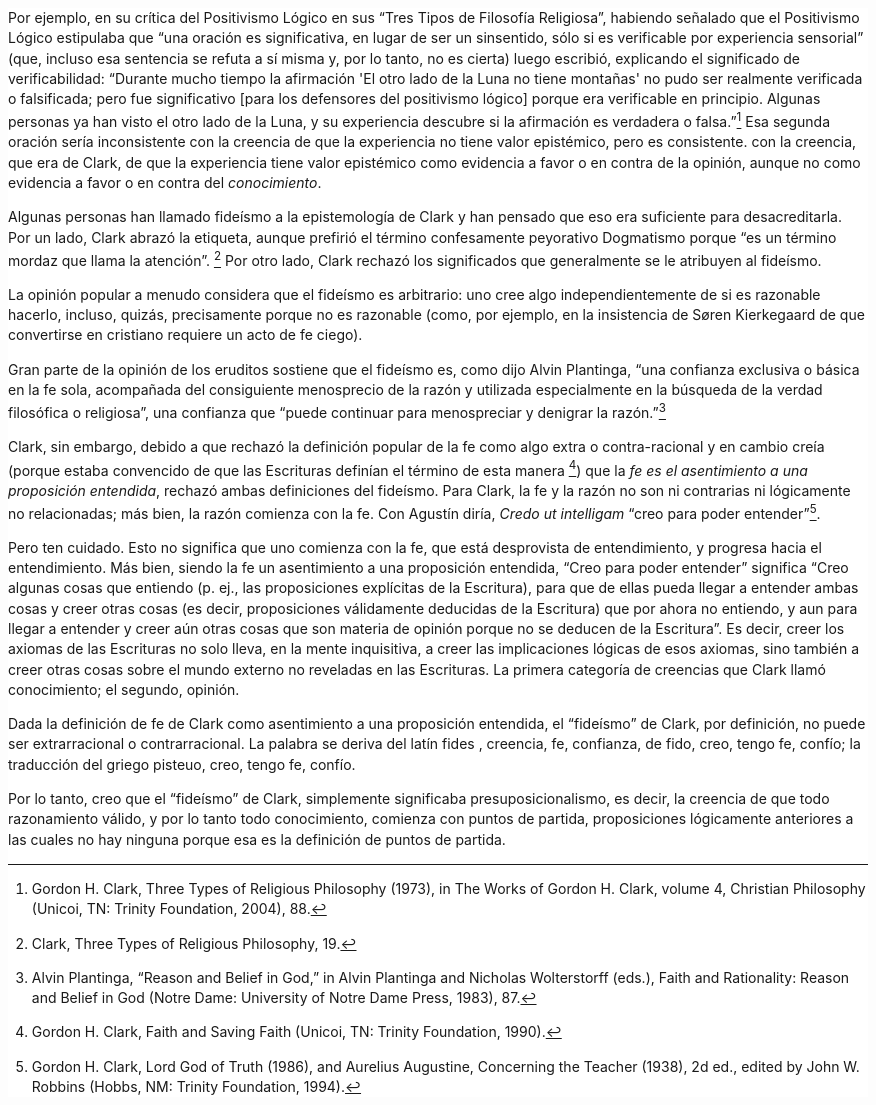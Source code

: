 Por ejemplo, en su crítica del Positivismo Lógico en sus “Tres Tipos de Filosofía Religiosa”, habiendo señalado que el Positivismo Lógico estipulaba que “una oración es significativa, en lugar de ser un sinsentido, sólo si es verificable por experiencia sensorial” (que, incluso esa sentencia se refuta a sí misma y, por lo tanto, no es cierta) luego escribió, explicando el significado de verificabilidad: “Durante mucho tiempo la afirmación 'El otro lado de la Luna no tiene montañas' no pudo ser realmente verificada o falsificada; pero fue significativo \[para los defensores del positivismo lógico\] porque era verificable en principio. Algunas personas ya han visto el otro lado de la Luna, y su experiencia descubre si la afirmación es verdadera o falsa.”[^3] Esa segunda oración sería inconsistente con la creencia de que la experiencia no tiene valor epistémico, pero es consistente. con la creencia, que era de Clark, de que la experiencia tiene valor epistémico como evidencia a favor o en contra de la opinión, aunque no como evidencia a favor o en contra del _conocimiento_.

Algunas personas han llamado fideísmo a la epistemología de Clark y han pensado que eso era suficiente para desacreditarla. Por un lado, Clark abrazó la etiqueta, aunque prefirió el término confesamente peyorativo Dogmatismo porque “es un término mordaz que llama la atención”. [^4] Por otro lado, Clark rechazó los significados que generalmente se le atribuyen al fideísmo.

La opinión popular a menudo considera que el fideísmo es arbitrario: uno cree algo independientemente de si es razonable hacerlo, incluso, quizás, precisamente porque no es razonable (como, por ejemplo, en la insistencia de Søren Kierkegaard de que convertirse en cristiano requiere un acto de fe ciego). 

Gran parte de la opinión de los eruditos sostiene que el fideísmo es, como dijo Alvin Plantinga, “una confianza exclusiva o básica en la fe sola, acompañada del consiguiente menosprecio de la razón y utilizada especialmente en la búsqueda de la verdad filosófica o religiosa”, una confianza que “puede continuar para menospreciar y denigrar la razón.”[^5]

Clark, sin embargo, debido a que rechazó la definición popular de la fe como algo extra o contra-racional y en cambio creía (porque estaba convencido de que las Escrituras definían el término de esta manera [^6]) que la _fe es el asentimiento a una proposición entendida_, rechazó ambas definiciones del fideísmo. Para Clark, la fe y la razón no son ni contrarias ni lógicamente no relacionadas; más bien, la razón comienza con la fe. Con Agustín diría, _Credo ut intelligam_ “creo para poder entender”[^7].

Pero ten cuidado. Esto no significa que uno comienza con la fe, que está desprovista de entendimiento, y progresa hacia el entendimiento. Más bien, siendo la fe un asentimiento a una proposición entendida, “Creo para poder entender” significa “Creo algunas cosas que entiendo (p. ej., las proposiciones explícitas de la Escritura), para que de ellas pueda llegar a entender ambas cosas y creer otras cosas (es decir, proposiciones válidamente deducidas de la Escritura) que por ahora no entiendo, y aun para llegar a entender y creer aún otras cosas que son materia de opinión porque no se deducen de la Escritura”. Es decir, creer los axiomas de las Escrituras no solo lleva, en la mente inquisitiva, a creer las implicaciones lógicas de esos axiomas, sino también a creer otras cosas sobre el mundo externo no reveladas en las Escrituras. La primera categoría de creencias que Clark llamó conocimiento; el segundo, opinión.

Dada la definición de fe de Clark como asentimiento a una proposición entendida, el “fideísmo” de Clark, por definición, no puede ser extrarracional o contrarracional. La palabra se deriva del latín fides , creencia, fe, confianza, de fido, creo, tengo fe, confío; la traducción del griego pisteuo, creo, tengo fe, confío.

Por lo tanto, creo que el “fideísmo” de Clark, simplemente significaba presuposicionalismo, es decir, la creencia de que todo razonamiento válido, y por lo tanto todo conocimiento, comienza con puntos de partida, proposiciones lógicamente anteriores a las cuales no hay ninguna porque esa es la definición de puntos de partida.


[^1]: Romans 11:34; 1 Corinthians 2:9, 16
[^2]: Notice by the way, that the word fact also has a range of meaning—a fact of Scripture being a proper object of knowledge, but a fact of botany being a proper object only of opinion.
[^3]: Gordon H. Clark, Three Types of Religious Philosophy (1973), in The Works of Gordon H. Clark, volume 4, Christian Philosophy (Unicoi, TN: Trinity Foundation, 2004), 88.
[^4]: Clark, Three Types of Religious Philosophy, 19.
[^5]: Alvin Plantinga, “Reason and Belief in God,” in Alvin Plantinga and Nicholas Wolterstorff (eds.), Faith and Rationality: Reason and Belief in God (Notre Dame: University of Notre Dame Press, 1983), 87.
[^6]: Gordon H. Clark, Faith and Saving Faith (Unicoi, TN: Trinity Foundation, 1990).
[^7]: Gordon H. Clark, Lord God of Truth (1986), and Aurelius Augustine, Concerning the Teacher (1938), 2d ed., edited by John W. Robbins (Hobbs, NM: Trinity Foundation, 1994).
[^8]: Gordon H. Clark, God’s Hammer (Unicoi, TN: Trinity Foundation, 1987).
[^9]: Gordon H. Clark, What Do Presbyterians Believe? rev. ed. (Phillipsburg, NJ: Presbyterian and Reformed, 1956, 1965), 17, 18.
[^10]: Herman Hoeksema, The Clark-Van Til Controversy (Unicoi, TN: Trinity Foundation, 1995).
[^11]: John N. Frame, Cornelius Van Til: An Analysis of His Thought (Phillipsburg, NJ: P&R Publishing, 1995).
[^12]: Greg L. Bahnsen, Van Til’s Apologetic: Readings & Analysis (Phillipsburg, NJ: P&R Publishing, 1998).
[^13]: John R. Muether, Cornelius Van Til: Reformed Apologist and Churchman (Phillipsburg, NJ: P&R Publishing, 2008).
[^14]: Bahnsen, Van Til’s Apologetic, 226 n. 151.
[^15]: Frame, Cornelius Van Til, 113.
[^16]: H.W.B. Joseph, Introduction to Logic, 2d ed. (1916; reprint edition, NJ: Paper Tiger, 2000), 532–542.
[^17]: A clear and concise summary of the matter is in Frederick Ferré’s “Analogy in Theology” in The Encyclopedia of Philosophy, 4 vols., edited by Paul Edwards (New York: Macmillan, 1967), 1:94–97.
[^18]: Bahnsen, Van Til’s Apologetic, 224–5, 225 n. 147.
[^19]: Cornelius Van Til, Introduction to Systematic Theology (Philadelphia: Westminster Theological Seminary, 1949, 1952), 101, cited in Bahnsen, Van Til’s Apologetic, 251, emphasis added.
[^20]: Cornelius Van Til, “Introduction,” in The Inspiration and Authority of the Bible, by Benjamin B. Warfield (Philadelphia: Presbyterian and Reformed 1948), 33; emphases added.
[^21]: John R. Muether, “Robert Reymond and Cornelius Van Til: Some Reflections,” a paper for the Candidates and Credentials Committee of the Presbytery of the South of the Orthodox Presbyterian Church, unpublished, 2009.
[^22]: Van Til, Introduction to Systematic Theology, 165, cited in Bahnsen, Van Til’s Apologetic, 226, emphases Bahnsen’s.
[^23]: Ross R. McKitrick and Timothy J. Vogelsang, “HAC robust trend comparisons among climate series with possible level shifts,” Environmetrics 25(7) (November, 2014), 528–547.
[^24]: Cited in Clark’s Response to the Complaint, which in turn is cited in Hoeksema’s The Clark–Van Til Controversy, 9–10.
[^25]: Van Til, Introduction to Systematic Theology, 184, cited in Bahnsen, Van Til’s Apologetic, 227.
[^26]: Bahnsen, Van Til’s Apologetic, 227 n. 152.
[^27]: Bahnsen, Van Til’s Apologetic, 226–7 n. 151.
[^28]: Cornelius Van Til, Common Grace and the Gospel (Philadelphia: Presbyterian and Reformed, 1973), 9; cited in Robert L. Reymond, A New Systematic Theology of the Christian Faith (Grand Rapids: Zondervan, 1998), 104.
[^29]: Van Til, Common Grace, 142; cited in Reymond, New Systematic Theology, 104.
[^30]: Van Til, Common Grace, 165–6; cited in Reymond, New Systematic Theology, 104–5; emphasis added.
[^31]: Reymond, New Systematic Theology, 105–106.
[^32]: As some attempted when the OPC Presbytery of the South in 2009 considered (and, I’m glad to say, approved, though not without considerable controversy) the transfer of Robert L. Reymond’s ministerial credentials from the PCA into the OPC. See Muether, “Robert Reymond and Cornelius Van Til: Some Reflections.”
[^33]: Frame, Cornelius Van Til, 103–113.